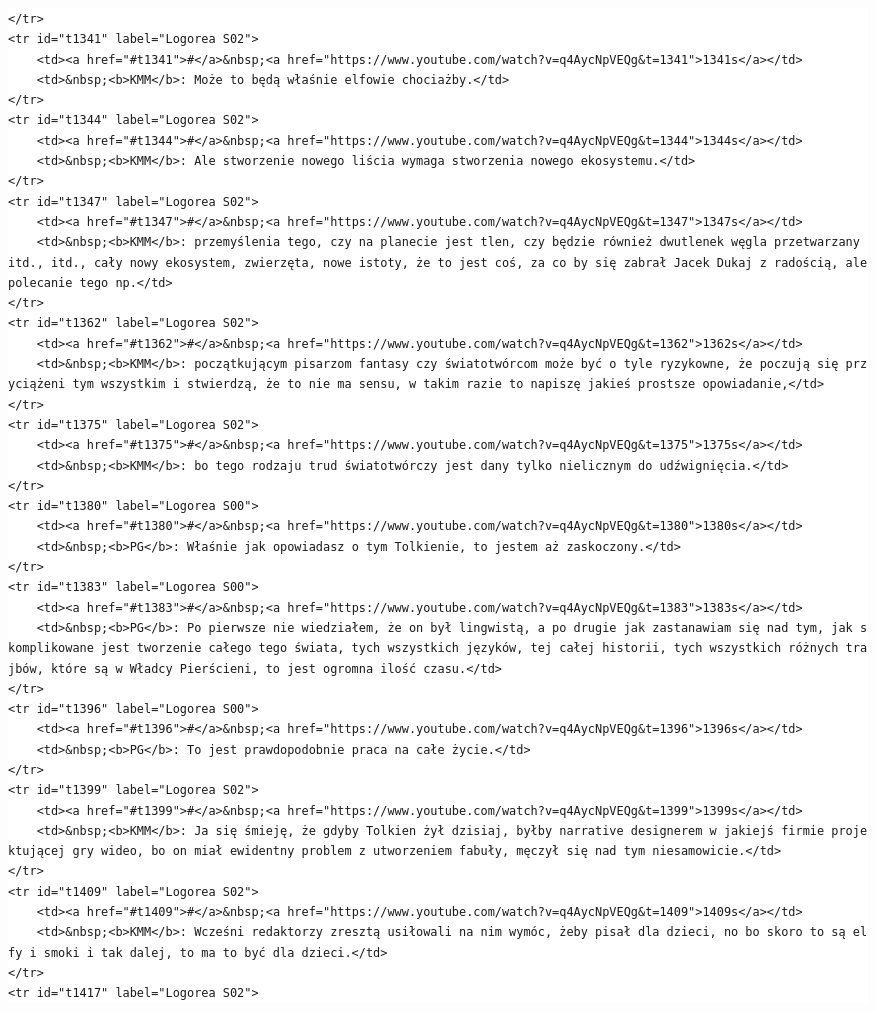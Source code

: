    </tr>
    <tr id="t1341" label="Logorea S02">
        <td><a href="#t1341">#</a>&nbsp;<a href="https://www.youtube.com/watch?v=q4AycNpVEQg&t=1341">1341s</a></td>
        <td>&nbsp;<b>KMM</b>: Może to będą właśnie elfowie chociażby.</td>
    </tr>
    <tr id="t1344" label="Logorea S02">
        <td><a href="#t1344">#</a>&nbsp;<a href="https://www.youtube.com/watch?v=q4AycNpVEQg&t=1344">1344s</a></td>
        <td>&nbsp;<b>KMM</b>: Ale stworzenie nowego liścia wymaga stworzenia nowego ekosystemu.</td>
    </tr>
    <tr id="t1347" label="Logorea S02">
        <td><a href="#t1347">#</a>&nbsp;<a href="https://www.youtube.com/watch?v=q4AycNpVEQg&t=1347">1347s</a></td>
        <td>&nbsp;<b>KMM</b>: przemyślenia tego, czy na planecie jest tlen, czy będzie również dwutlenek węgla przetwarzany itd., itd., cały nowy ekosystem, zwierzęta, nowe istoty, że to jest coś, za co by się zabrał Jacek Dukaj z radością, ale polecanie tego np.</td>
    </tr>
    <tr id="t1362" label="Logorea S02">
        <td><a href="#t1362">#</a>&nbsp;<a href="https://www.youtube.com/watch?v=q4AycNpVEQg&t=1362">1362s</a></td>
        <td>&nbsp;<b>KMM</b>: początkującym pisarzom fantasy czy światotwórcom może być o tyle ryzykowne, że poczują się przyciążeni tym wszystkim i stwierdzą, że to nie ma sensu, w takim razie to napiszę jakieś prostsze opowiadanie,</td>
    </tr>
    <tr id="t1375" label="Logorea S02">
        <td><a href="#t1375">#</a>&nbsp;<a href="https://www.youtube.com/watch?v=q4AycNpVEQg&t=1375">1375s</a></td>
        <td>&nbsp;<b>KMM</b>: bo tego rodzaju trud światotwórczy jest dany tylko nielicznym do udźwignięcia.</td>
    </tr>
    <tr id="t1380" label="Logorea S00">
        <td><a href="#t1380">#</a>&nbsp;<a href="https://www.youtube.com/watch?v=q4AycNpVEQg&t=1380">1380s</a></td>
        <td>&nbsp;<b>PG</b>: Właśnie jak opowiadasz o tym Tolkienie, to jestem aż zaskoczony.</td>
    </tr>
    <tr id="t1383" label="Logorea S00">
        <td><a href="#t1383">#</a>&nbsp;<a href="https://www.youtube.com/watch?v=q4AycNpVEQg&t=1383">1383s</a></td>
        <td>&nbsp;<b>PG</b>: Po pierwsze nie wiedziałem, że on był lingwistą, a po drugie jak zastanawiam się nad tym, jak skomplikowane jest tworzenie całego tego świata, tych wszystkich języków, tej całej historii, tych wszystkich różnych trajbów, które są w Władcy Pierścieni, to jest ogromna ilość czasu.</td>
    </tr>
    <tr id="t1396" label="Logorea S00">
        <td><a href="#t1396">#</a>&nbsp;<a href="https://www.youtube.com/watch?v=q4AycNpVEQg&t=1396">1396s</a></td>
        <td>&nbsp;<b>PG</b>: To jest prawdopodobnie praca na całe życie.</td>
    </tr>
    <tr id="t1399" label="Logorea S02">
        <td><a href="#t1399">#</a>&nbsp;<a href="https://www.youtube.com/watch?v=q4AycNpVEQg&t=1399">1399s</a></td>
        <td>&nbsp;<b>KMM</b>: Ja się śmieję, że gdyby Tolkien żył dzisiaj, byłby narrative designerem w jakiejś firmie projektującej gry wideo, bo on miał ewidentny problem z utworzeniem fabuły, męczył się nad tym niesamowicie.</td>
    </tr>
    <tr id="t1409" label="Logorea S02">
        <td><a href="#t1409">#</a>&nbsp;<a href="https://www.youtube.com/watch?v=q4AycNpVEQg&t=1409">1409s</a></td>
        <td>&nbsp;<b>KMM</b>: Wcześni redaktorzy zresztą usiłowali na nim wymóc, żeby pisał dla dzieci, no bo skoro to są elfy i smoki i tak dalej, to ma to być dla dzieci.</td>
    </tr>
    <tr id="t1417" label="Logorea S02">